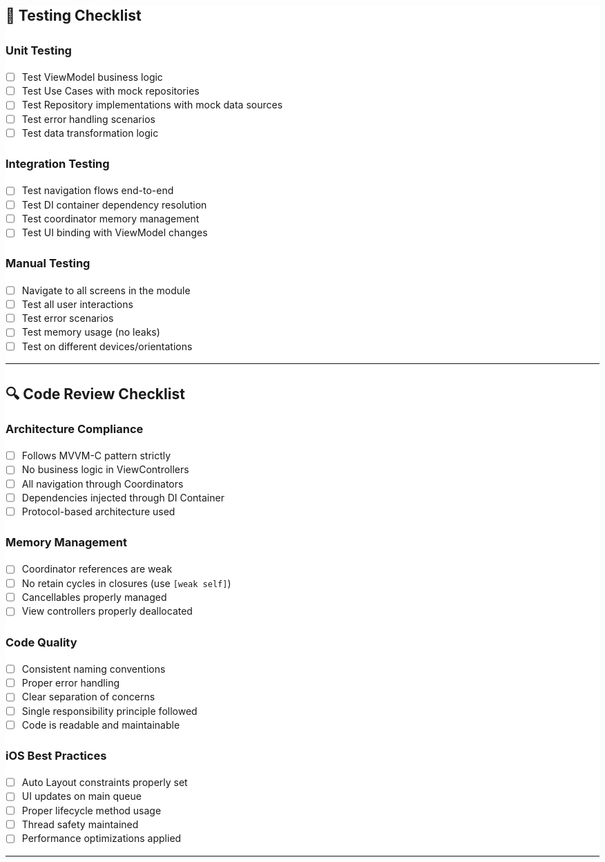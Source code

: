 
## 🧪 Testing Checklist

### Unit Testing
- [ ] Test ViewModel business logic
- [ ] Test Use Cases with mock repositories
- [ ] Test Repository implementations with mock data sources
- [ ] Test error handling scenarios
- [ ] Test data transformation logic

### Integration Testing
- [ ] Test navigation flows end-to-end
- [ ] Test DI container dependency resolution
- [ ] Test coordinator memory management
- [ ] Test UI binding with ViewModel changes

### Manual Testing
- [ ] Navigate to all screens in the module
- [ ] Test all user interactions
- [ ] Test error scenarios
- [ ] Test memory usage (no leaks)
- [ ] Test on different devices/orientations

---

## 🔍 Code Review Checklist

### Architecture Compliance
- [ ] Follows MVVM-C pattern strictly
- [ ] No business logic in ViewControllers
- [ ] All navigation through Coordinators
- [ ] Dependencies injected through DI Container
- [ ] Protocol-based architecture used

### Memory Management
- [ ] Coordinator references are weak
- [ ] No retain cycles in closures (use `[weak self]`)
- [ ] Cancellables properly managed
- [ ] View controllers properly deallocated

### Code Quality
- [ ] Consistent naming conventions
- [ ] Proper error handling
- [ ] Clear separation of concerns
- [ ] Single responsibility principle followed
- [ ] Code is readable and maintainable

### iOS Best Practices
- [ ] Auto Layout constraints properly set
- [ ] UI updates on main queue
- [ ] Proper lifecycle method usage
- [ ] Thread safety maintained
- [ ] Performance optimizations applied

---